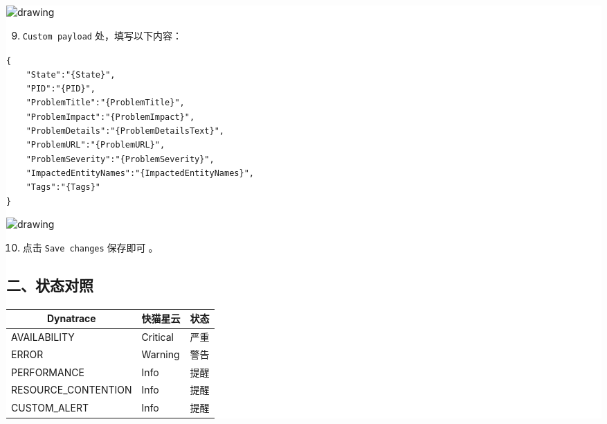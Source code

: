 <img alt="drawing" width="600" src="https://download.flashcat.cloud/flashduty/doc/dyn-4.png" />


9. `Custom payload` 处，填写以下内容：

```
{
    "State":"{State}",
    "PID":"{PID}",
    "ProblemTitle":"{ProblemTitle}",
    "ProblemImpact":"{ProblemImpact}",
    "ProblemDetails":"{ProblemDetailsText}",
    "ProblemURL":"{ProblemURL}",
    "ProblemSeverity":"{ProblemSeverity}",
    "ImpactedEntityNames":"{ImpactedEntityNames}",
    "Tags":"{Tags}"
}

```

<img alt="drawing" width="600" src="https://download.flashcat.cloud/flashduty/doc/dyn-5.png" />

10. 点击 `Save changes` 保存即可 。


## 二、状态对照

<div class="md-block">

|Dynatrace|快猫星云|状态|
|---|---|---|
|AVAILABILITY|Critical|严重|
|ERROR|Warning|警告|
|PERFORMANCE|Info|提醒|
|RESOURCE_CONTENTION|Info|提醒|
|CUSTOM_ALERT|Info|提醒|

</div>
